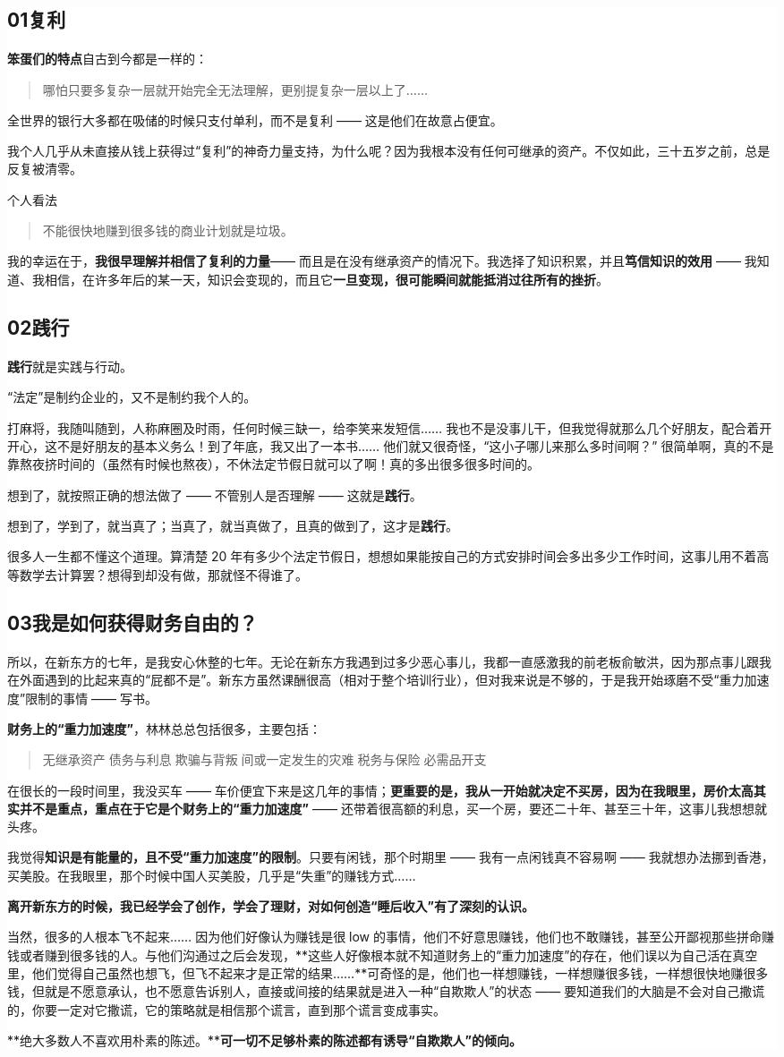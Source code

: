 ## 01复利

**笨蛋们的特点**自古到今都是一样的：

>哪怕只要多复杂一层就开始完全无法理解，更别提复杂一层以上了……

全世界的银行大多都在吸储的时候只支付单利，而不是复利 —— 这是他们在故意占便宜。

我个人几乎从未直接从钱上获得过“复利”的神奇力量支持，为什么呢？因为我根本没有任何可继承的资产。不仅如此，三十五岁之前，总是反复被清零。

个人看法
>不能很快地赚到很多钱的商业计划就是垃圾。

我的幸运在于，**我很早理解并相信了复利的力量**—— 而且是在没有继承资产的情况下。我选择了知识积累，并且**笃信知识的效用** —— 我知道、我相信，在许多年后的某一天，知识会变现的，而且它**一旦变现，很可能瞬间就能抵消过往所有的挫折**。

## 02践行
**践行**就是实践与行动。

“法定”是制约企业的，又不是制约我个人的。

打麻将，我随叫随到，人称麻圈及时雨，任何时候三缺一，给李笑来发短信…… 我也不是没事儿干，但我觉得就那么几个好朋友，配合着开开心，这不是好朋友的基本义务么！到了年底，我又出了一本书…… 他们就又很奇怪，“这小子哪儿来那么多时间啊？” 很简单啊，真的不是靠熬夜挤时间的（虽然有时候也熬夜），不休法定节假日就可以了啊！真的多出很多很多时间的。

想到了，就按照正确的想法做了 —— 不管别人是否理解 —— 这就是**践行**。

想到了，学到了，就当真了；当真了，就当真做了，且真的做到了，这才是**践行**。

很多人一生都不懂这个道理。算清楚 20 年有多少个法定节假日，想想如果能按自己的方式安排时间会多出多少工作时间，这事儿用不着高等数学去计算罢？想得到却没有做，那就怪不得谁了。

## 03我是如何获得财务自由的？

所以，在新东方的七年，是我安心休整的七年。无论在新东方我遇到过多少恶心事儿，我都一直感激我的前老板俞敏洪，因为那点事儿跟我在外面遇到的比起来真的“屁都不是”。新东方虽然课酬很高（相对于整个培训行业），但对我来说是不够的，于是我开始琢磨不受“重力加速度”限制的事情 —— 写书。

**财务上的“重力加速度”**，林林总总包括很多，主要包括：
>无继承资产
>债务与利息
>欺骗与背叛
>间或一定发生的灾难
>税务与保险
>必需品开支

在很长的一段时间里，我没买车 —— 车价便宜下来是这几年的事情；**更重要的是，我从一开始就决定不买房，因为在我眼里，房价太高其实并不是重点，重点在于它是个财务上的“重力加速度”** —— 还带着很高额的利息，买一个房，要还二十年、甚至三十年，这事儿我想想就头疼。

我觉得**知识是有能量的，且不受“重力加速度”的限制**。只要有闲钱，那个时期里 —— 我有一点闲钱真不容易啊 —— 我就想办法挪到香港，买美股。在我眼里，那个时候中国人买美股，几乎是“失重”的赚钱方式……

**离开新东方的时候，我已经学会了创作，学会了理财，对如何创造“睡后收入”有了深刻的认识。**

当然，很多的人根本飞不起来…… 因为他们好像认为赚钱是很 low 的事情，他们不好意思赚钱，他们也不敢赚钱，甚至公开鄙视那些拼命赚钱或者赚到很多钱的人。与他们沟通过之后会发现，**这些人好像根本就不知道财务上的“重力加速度”的存在，他们误以为自己活在真空里，他们觉得自己虽然也想飞，但飞不起来才是正常的结果……**可奇怪的是，他们也一样想赚钱，一样想赚很多钱，一样想很快地赚很多钱，但就是不愿意承认，也不愿意告诉别人，直接或间接的结果就是进入一种“自欺欺人”的状态 —— 要知道我们的大脑是不会对自己撒谎的，你要一定对它撒谎，它的策略就是相信那个谎言，直到那个谎言变成事实。

**绝大多数人不喜欢用朴素的陈述。****可一切不足够朴素的陈述都有诱导“自欺欺人”的倾向。**
